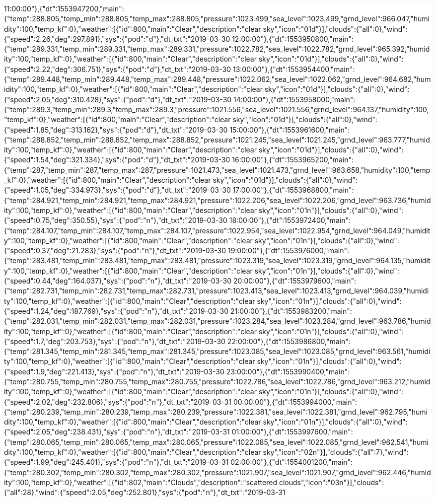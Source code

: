 11:00:00"},{"dt":1553947200,"main":{"temp":288.805,"temp_min":288.805,"temp_max":288.805,"pressure":1023.499,"sea_level":1023.499,"grnd_level":966.047,"humidity":100,"temp_kf":0},"weather":[{"id":800,"main":"Clear","description":"clear sky","icon":"01d"}],"clouds":{"all":0},"wind":{"speed":2.26,"deg":297.891},"sys":{"pod":"d"},"dt_txt":"2019-03-30 12:00:00"},{"dt":1553950800,"main":{"temp":289.331,"temp_min":289.331,"temp_max":289.331,"pressure":1022.782,"sea_level":1022.782,"grnd_level":965.392,"humidity":100,"temp_kf":0},"weather":[{"id":800,"main":"Clear","description":"clear sky","icon":"01d"}],"clouds":{"all":0},"wind":{"speed":2.22,"deg":306.751},"sys":{"pod":"d"},"dt_txt":"2019-03-30 13:00:00"},{"dt":1553954400,"main":{"temp":289.448,"temp_min":289.448,"temp_max":289.448,"pressure":1022.062,"sea_level":1022.062,"grnd_level":964.682,"humidity":100,"temp_kf":0},"weather":[{"id":800,"main":"Clear","description":"clear sky","icon":"01d"}],"clouds":{"all":0},"wind":{"speed":2.05,"deg":310.428},"sys":{"pod":"d"},"dt_txt":"2019-03-30 14:00:00"},{"dt":1553958000,"main":{"temp":289.3,"temp_min":289.3,"temp_max":289.3,"pressure":1021.556,"sea_level":1021.556,"grnd_level":964.137,"humidity":100,"temp_kf":0},"weather":[{"id":800,"main":"Clear","description":"clear sky","icon":"01d"}],"clouds":{"all":0},"wind":{"speed":1.85,"deg":313.162},"sys":{"pod":"d"},"dt_txt":"2019-03-30 15:00:00"},{"dt":1553961600,"main":{"temp":288.852,"temp_min":288.852,"temp_max":288.852,"pressure":1021.245,"sea_level":1021.245,"grnd_level":963.777,"humidity":100,"temp_kf":0},"weather":[{"id":800,"main":"Clear","description":"clear sky","icon":"01d"}],"clouds":{"all":0},"wind":{"speed":1.54,"deg":321.334},"sys":{"pod":"d"},"dt_txt":"2019-03-30 16:00:00"},{"dt":1553965200,"main":{"temp":287,"temp_min":287,"temp_max":287,"pressure":1021.473,"sea_level":1021.473,"grnd_level":963.658,"humidity":100,"temp_kf":0},"weather":[{"id":800,"main":"Clear","description":"clear sky","icon":"01d"}],"clouds":{"all":0},"wind":{"speed":1.05,"deg":334.973},"sys":{"pod":"d"},"dt_txt":"2019-03-30 17:00:00"},{"dt":1553968800,"main":{"temp":284.921,"temp_min":284.921,"temp_max":284.921,"pressure":1022.206,"sea_level":1022.206,"grnd_level":963.736,"humidity":100,"temp_kf":0},"weather":[{"id":800,"main":"Clear","description":"clear sky","icon":"01n"}],"clouds":{"all":0},"wind":{"speed":0.75,"deg":350.55},"sys":{"pod":"n"},"dt_txt":"2019-03-30 18:00:00"},{"dt":1553972400,"main":{"temp":284.107,"temp_min":284.107,"temp_max":284.107,"pressure":1022.954,"sea_level":1022.954,"grnd_level":964.049,"humidity":100,"temp_kf":0},"weather":[{"id":800,"main":"Clear","description":"clear sky","icon":"01n"}],"clouds":{"all":0},"wind":{"speed":0.37,"deg":21.283},"sys":{"pod":"n"},"dt_txt":"2019-03-30 19:00:00"},{"dt":1553976000,"main":{"temp":283.481,"temp_min":283.481,"temp_max":283.481,"pressure":1023.319,"sea_level":1023.319,"grnd_level":964.135,"humidity":100,"temp_kf":0},"weather":[{"id":800,"main":"Clear","description":"clear sky","icon":"01n"}],"clouds":{"all":0},"wind":{"speed":0.44,"deg":164.037},"sys":{"pod":"n"},"dt_txt":"2019-03-30 20:00:00"},{"dt":1553979600,"main":{"temp":282.731,"temp_min":282.731,"temp_max":282.731,"pressure":1023.413,"sea_level":1023.413,"grnd_level":964.039,"humidity":100,"temp_kf":0},"weather":[{"id":800,"main":"Clear","description":"clear sky","icon":"01n"}],"clouds":{"all":0},"wind":{"speed":1.24,"deg":187.769},"sys":{"pod":"n"},"dt_txt":"2019-03-30 21:00:00"},{"dt":1553983200,"main":{"temp":282.031,"temp_min":282.031,"temp_max":282.031,"pressure":1023.284,"sea_level":1023.284,"grnd_level":963.786,"humidity":100,"temp_kf":0},"weather":[{"id":800,"main":"Clear","description":"clear sky","icon":"01n"}],"clouds":{"all":0},"wind":{"speed":1.7,"deg":203.753},"sys":{"pod":"n"},"dt_txt":"2019-03-30 22:00:00"},{"dt":1553986800,"main":{"temp":281.345,"temp_min":281.345,"temp_max":281.345,"pressure":1023.085,"sea_level":1023.085,"grnd_level":963.561,"humidity":100,"temp_kf":0},"weather":[{"id":800,"main":"Clear","description":"clear sky","icon":"01n"}],"clouds":{"all":0},"wind":{"speed":1.9,"deg":221.413},"sys":{"pod":"n"},"dt_txt":"2019-03-30 23:00:00"},{"dt":1553990400,"main":{"temp":280.755,"temp_min":280.755,"temp_max":280.755,"pressure":1022.786,"sea_level":1022.786,"grnd_level":963.212,"humidity":100,"temp_kf":0},"weather":[{"id":800,"main":"Clear","description":"clear sky","icon":"01n"}],"clouds":{"all":0},"wind":{"speed":2.02,"deg":232.806},"sys":{"pod":"n"},"dt_txt":"2019-03-31 00:00:00"},{"dt":1553994000,"main":{"temp":280.239,"temp_min":280.239,"temp_max":280.239,"pressure":1022.381,"sea_level":1022.381,"grnd_level":962.795,"humidity":100,"temp_kf":0},"weather":[{"id":800,"main":"Clear","description":"clear sky","icon":"01n"}],"clouds":{"all":0},"wind":{"speed":2.05,"deg":238.431},"sys":{"pod":"n"},"dt_txt":"2019-03-31 01:00:00"},{"dt":1553997600,"main":{"temp":280.065,"temp_min":280.065,"temp_max":280.065,"pressure":1022.085,"sea_level":1022.085,"grnd_level":962.541,"humidity":100,"temp_kf":0},"weather":[{"id":800,"main":"Clear","description":"clear sky","icon":"02n"}],"clouds":{"all":7},"wind":{"speed":1.99,"deg":245.401},"sys":{"pod":"n"},"dt_txt":"2019-03-31 02:00:00"},{"dt":1554001200,"main":{"temp":280.302,"temp_min":280.302,"temp_max":280.302,"pressure":1021.907,"sea_level":1021.907,"grnd_level":962.446,"humidity":100,"temp_kf":0},"weather":[{"id":802,"main":"Clouds","description":"scattered clouds","icon":"03n"}],"clouds":{"all":28},"wind":{"speed":2.05,"deg":252.801},"sys":{"pod":"n"},"dt_txt":"2019-03-31